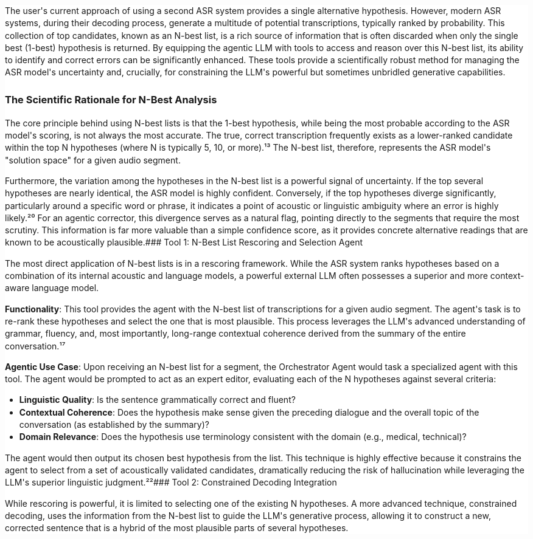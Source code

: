 The user's current approach of using a second ASR system provides a single alternative hypothesis. However, modern ASR systems, during their decoding process, generate a multitude of potential transcriptions, typically ranked by probability. This collection of top candidates, known as an N-best list, is a rich source of information that is often discarded when only the single best (1-best) hypothesis is returned. By equipping the agentic LLM with tools to access and reason over this N-best list, its ability to identify and correct errors can be significantly enhanced. These tools provide a scientifically robust method for managing the ASR model's uncertainty and, crucially, for constraining the LLM's powerful but sometimes unbridled generative capabilities.

### The Scientific Rationale for N-Best Analysis

The core principle behind using N-best lists is that the 1-best hypothesis, while being the most probable according to the ASR model's scoring, is not always the most accurate. The true, correct transcription frequently exists as a lower-ranked candidate within the top N hypotheses (where N is typically 5, 10, or more).¹³ The N-best list, therefore, represents the ASR model's "solution space" for a given audio segment.

Furthermore, the variation among the hypotheses in the N-best list is a powerful signal of uncertainty. If the top several hypotheses are nearly identical, the ASR model is highly confident. Conversely, if the top hypotheses diverge significantly, particularly around a specific word or phrase, it indicates a point of acoustic or linguistic ambiguity where an error is highly likely.²⁰ For an agentic corrector, this divergence serves as a natural flag, pointing directly to the segments that require the most scrutiny. This information is far more valuable than a simple confidence score, as it provides concrete alternative readings that are known to be acoustically plausible.### Tool 1: N-Best List Rescoring and Selection Agent

The most direct application of N-best lists is in a rescoring framework. While the ASR system ranks hypotheses based on a combination of its internal acoustic and language models, a powerful external LLM often possesses a superior and more context-aware language model.

**Functionality**: This tool provides the agent with the N-best list of transcriptions for a given audio segment. The agent's task is to re-rank these hypotheses and select the one that is most plausible. This process leverages the LLM's advanced understanding of grammar, fluency, and, most importantly, long-range contextual coherence derived from the summary of the entire conversation.¹⁷

**Agentic Use Case**: Upon receiving an N-best list for a segment, the Orchestrator Agent would task a specialized agent with this tool. The agent would be prompted to act as an expert editor, evaluating each of the N hypotheses against several criteria:

- **Linguistic Quality**: Is the sentence grammatically correct and fluent?
- **Contextual Coherence**: Does the hypothesis make sense given the preceding dialogue and the overall topic of the conversation (as established by the summary)?
- **Domain Relevance**: Does the hypothesis use terminology consistent with the domain (e.g., medical, technical)?

The agent would then output its chosen best hypothesis from the list. This technique is highly effective because it constrains the agent to select from a set of acoustically validated candidates, dramatically reducing the risk of hallucination while leveraging the LLM's superior linguistic judgment.²²### Tool 2: Constrained Decoding Integration

While rescoring is powerful, it is limited to selecting one of the existing N hypotheses. A more advanced technique, constrained decoding, uses the information from the N-best list to guide the LLM's generative process, allowing it to construct a new, corrected sentence that is a hybrid of the most plausible parts of several hypotheses.
